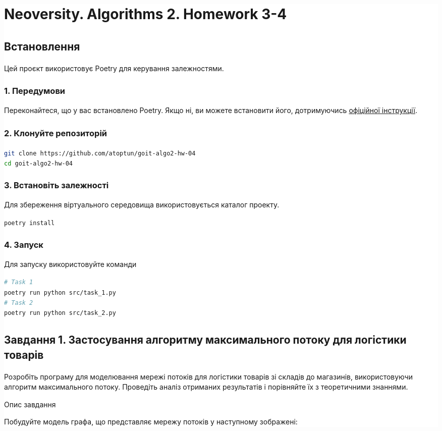 # Neoversity. Algorithms 2. Homework 3-4

## Встановлення

Цей проєкт використовує Poetry для керування залежностями.

### 1. Передумови

Переконайтеся, що у вас встановлено Poetry. Якщо ні, ви можете встановити його, дотримуючись [офіційної інструкції](https://python-poetry.org/docs/#installation).

### 2. Клонуйте репозиторій

```bash
git clone https://github.com/atoptun/goit-algo2-hw-04
cd goit-algo2-hw-04
```

### 3. Встановіть залежності

Для збереження віртуального середовища використовується каталог проекту.

```bash
poetry install
```

### 4. Запуск

Для запуску використовуйте команди

```bash
# Task 1
poetry run python src/task_1.py
# Task 2
poetry run python src/task_2.py
```

## Завдання 1. Застосування алгоритму максимального потоку для логістики товарів

Розробіть програму для моделювання мережі потоків для логістики товарів зі складів до магазинів, використовуючи алгоритм максимального потоку. Проведіть аналіз отриманих результатів і порівняйте їх з теоретичними знаннями.

Опис завдання

Побудуйте модель графа, що представляє мережу потоків у наступному зображені:
